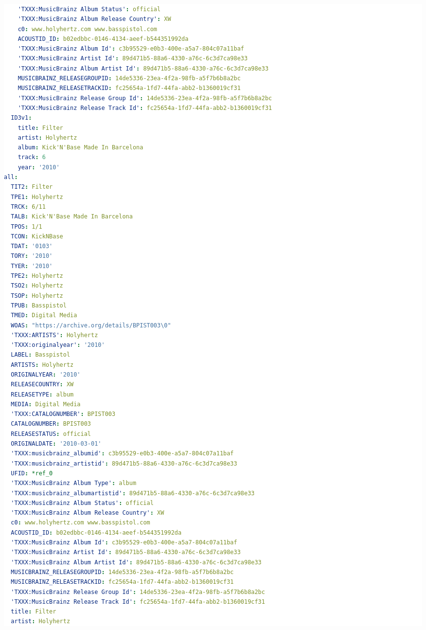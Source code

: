 ```yaml
    'TXXX:MusicBrainz Album Status': official
    'TXXX:MusicBrainz Album Release Country': XW
    c0: www.holyhertz.com www.basspistol.com
    ACOUSTID_ID: b02edbbc-0146-4134-aeef-b544351992da
    'TXXX:MusicBrainz Album Id': c3b95529-e0b3-400e-a5a7-804c07a11baf
    'TXXX:MusicBrainz Artist Id': 89d471b5-88a6-4330-a76c-6c3d7ca98e33
    'TXXX:MusicBrainz Album Artist Id': 89d471b5-88a6-4330-a76c-6c3d7ca98e33
    MUSICBRAINZ_RELEASEGROUPID: 14de5336-23ea-4f2a-98fb-a5f7b6b8a2bc
    MUSICBRAINZ_RELEASETRACKID: fc25654a-1fd7-44fa-abb2-b1360019cf31
    'TXXX:MusicBrainz Release Group Id': 14de5336-23ea-4f2a-98fb-a5f7b6b8a2bc
    'TXXX:MusicBrainz Release Track Id': fc25654a-1fd7-44fa-abb2-b1360019cf31
  ID3v1:
    title: Filter
    artist: Holyhertz
    album: Kick'N'Base Made In Barcelona
    track: 6
    year: '2010'
all:
  TIT2: Filter
  TPE1: Holyhertz
  TRCK: 6/11
  TALB: Kick'N'Base Made In Barcelona
  TPOS: 1/1
  TCON: KickNBase
  TDAT: '0103'
  TORY: '2010'
  TYER: '2010'
  TPE2: Holyhertz
  TSO2: Holyhertz
  TSOP: Holyhertz
  TPUB: Basspistol
  TMED: Digital Media
  WOAS: "https://archive.org/details/BPIST003\0"
  'TXXX:ARTISTS': Holyhertz
  'TXXX:originalyear': '2010'
  LABEL: Basspistol
  ARTISTS: Holyhertz
  ORIGINALYEAR: '2010'
  RELEASECOUNTRY: XW
  RELEASETYPE: album
  MEDIA: Digital Media
  'TXXX:CATALOGNUMBER': BPIST003
  CATALOGNUMBER: BPIST003
  RELEASESTATUS: official
  ORIGINALDATE: '2010-03-01'
  'TXXX:musicbrainz_albumid': c3b95529-e0b3-400e-a5a7-804c07a11baf
  'TXXX:musicbrainz_artistid': 89d471b5-88a6-4330-a76c-6c3d7ca98e33
  UFID: *ref_0
  'TXXX:MusicBrainz Album Type': album
  'TXXX:musicbrainz_albumartistid': 89d471b5-88a6-4330-a76c-6c3d7ca98e33
  'TXXX:MusicBrainz Album Status': official
  'TXXX:MusicBrainz Album Release Country': XW
  c0: www.holyhertz.com www.basspistol.com
  ACOUSTID_ID: b02edbbc-0146-4134-aeef-b544351992da
  'TXXX:MusicBrainz Album Id': c3b95529-e0b3-400e-a5a7-804c07a11baf
  'TXXX:MusicBrainz Artist Id': 89d471b5-88a6-4330-a76c-6c3d7ca98e33
  'TXXX:MusicBrainz Album Artist Id': 89d471b5-88a6-4330-a76c-6c3d7ca98e33
  MUSICBRAINZ_RELEASEGROUPID: 14de5336-23ea-4f2a-98fb-a5f7b6b8a2bc
  MUSICBRAINZ_RELEASETRACKID: fc25654a-1fd7-44fa-abb2-b1360019cf31
  'TXXX:MusicBrainz Release Group Id': 14de5336-23ea-4f2a-98fb-a5f7b6b8a2bc
  'TXXX:MusicBrainz Release Track Id': fc25654a-1fd7-44fa-abb2-b1360019cf31
  title: Filter
  artist: Holyhertz
```